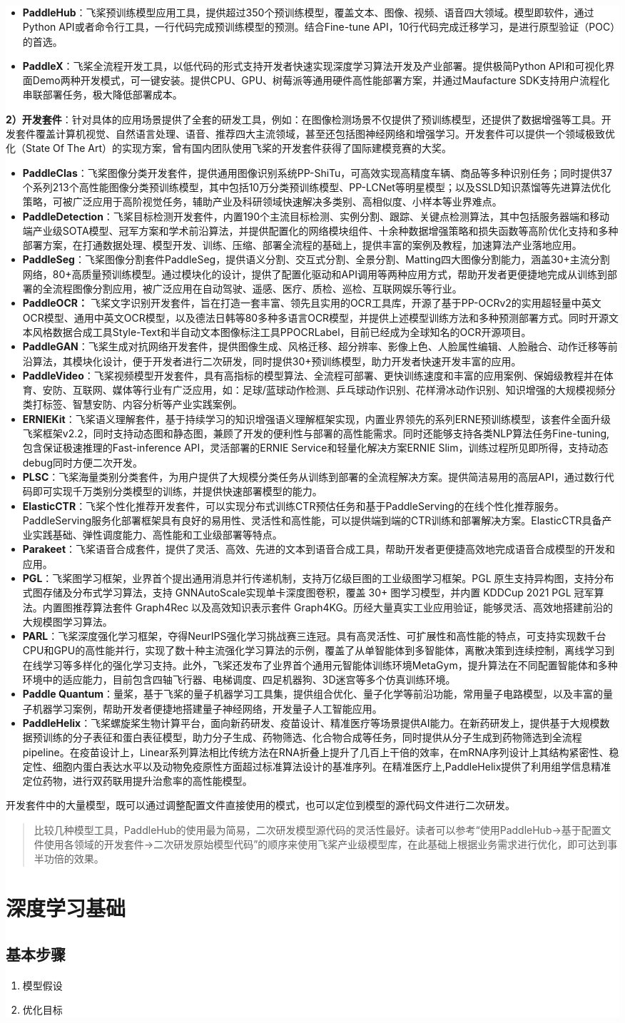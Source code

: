* **PaddleHub**：飞桨预训练模型应用工具，提供超过350个预训练模型，覆盖文本、图像、视频、语音四大领域。模型即软件，通过Python API或者命令行工具，一行代码完成预训练模型的预测。结合Fine-tune API，10行代码完成迁移学习，是进行原型验证（POC）的首选。

* **PaddleX**：飞桨全流程开发工具，以低代码的形式支持开发者快速实现深度学习算法开发及产业部署。提供极简Python API和可视化界面Demo两种开发模式，可一键安装。提供CPU、GPU、树莓派等通用硬件高性能部署方案，并通过Maufacture SDK支持用户流程化串联部署任务，极大降低部署成本。

**2）开发套件**：针对具体的应用场景提供了全套的研发工具，例如：在图像检测场景不仅提供了预训练模型，还提供了数据增强等工具。开发套件覆盖计算机视觉、自然语言处理、语音、推荐四大主流领域，甚至还包括图神经网络和增强学习。开发套件可以提供一个领域极致优化（State Of The Art）的实现方案，曾有国内团队使用飞桨的开发套件获得了国际建模竞赛的大奖。

* **PaddleClas**：飞桨图像分类开发套件，提供通用图像识别系统PP-ShiTu，可高效实现高精度车辆、商品等多种识别任务；同时提供37个系列213个高性能图像分类预训练模型，其中包括10万分类预训练模型、PP-LCNet等明星模型；以及SSLD知识蒸馏等先进算法优化策略，可被广泛应用于高阶视觉任务，辅助产业及科研领域快速解决多类别、高相似度、小样本等业界难点。
* **PaddleDetection**：飞桨目标检测开发套件，内置190个主流目标检测、实例分割、跟踪、关键点检测算法，其中包括服务器端和移动端产业级SOTA模型、冠军方案和学术前沿算法，并提供配置化的网络模块组件、十余种数据增强策略和损失函数等高阶优化支持和多种部署方案，在打通数据处理、模型开发、训练、压缩、部署全流程的基础上，提供丰富的案例及教程，加速算法产业落地应用。
* **PaddleSeg**：飞桨图像分割套件PaddleSeg，提供语义分割、交互式分割、全景分割、Matting四大图像分割能力，涵盖30+主流分割网络，80+高质量预训练模型。通过模块化的设计，提供了配置化驱动和API调用等两种应用方式，帮助开发者更便捷地完成从训练到部署的全流程图像分割应用，被广泛应用在自动驾驶、遥感、医疗、质检、巡检、互联网娱乐等行业。
* **PaddleOCR：** 飞桨文字识别开发套件，旨在打造一套丰富、领先且实用的OCR工具库，开源了基于PP-OCRv2的实用超轻量中英文OCR模型、通用中英文OCR模型，以及德法日韩等80多种多语言OCR模型，并提供上述模型训练方法和多种预测部署方式。同时开源文本风格数据合成工具Style-Text和半自动文本图像标注工具PPOCRLabel，目前已经成为全球知名的OCR开源项目。
* **PaddleGAN**：飞桨生成对抗网络开发套件，提供图像生成、风格迁移、超分辨率、影像上色、人脸属性编辑、人脸融合、动作迁移等前沿算法，其模块化设计，便于开发者进行二次研发，同时提供30+预训练模型，助力开发者快速开发丰富的应用。
* **PaddleVideo**：飞桨视频模型开发套件，具有高指标的模型算法、全流程可部署、更快训练速度和丰富的应用案例、保姆级教程并在体育、安防、互联网、媒体等行业有广泛应用，如：足球/蓝球动作检测、乒乓球动作识别、花样滑冰动作识别、知识增强的大规模视频分类打标签、智慧安防、内容分析等产业实践案例。
* **ERNIEKit**：飞桨语义理解套件，基于持续学习的知识增强语义理解框架实现，内置业界领先的系列ERNE预训练模型，该套件全面升级飞桨框架v2.2，同时支持动态图和静态图，兼顾了开发的便利性与部署的高性能需求。同时还能够支持各类NLP算法任务Fine-tuning,包含保证极速推理的Fast-inference API，灵活部署的ERNIE Service和轻量化解决方案ERNIE Slim，训练过程所见即所得，支持动态debug同时方便二次开发。
* **PLSC**：飞桨海量类别分类套件，为用户提供了大规模分类任务从训练到部署的全流程解决方案。提供简洁易用的高层API，通过数行代码即可实现千万类别分类模型的训练，并提供快速部署模型的能力。
* **ElasticCTR**：飞桨个性化推荐开发套件，可以实现分布式训练CTR预估任务和基于PaddleServing的在线个性化推荐服务。PaddleServing服务化部署框架具有良好的易用性、灵活性和高性能，可以提供端到端的CTR训练和部署解决方案。ElasticCTR具备产业实践基础、弹性调度能力、高性能和工业级部署等特点。
* **Parakeet**：飞桨语音合成套件，提供了灵活、高效、先进的文本到语音合成工具，帮助开发者更便捷高效地完成语音合成模型的开发和应用。
* **PGL**：飞桨图学习框架，业界首个提出通用消息并行传递机制，支持万亿级巨图的工业级图学习框架。PGL 原生支持异构图，支持分布式图存储及分布式学习算法，支持 GNNAutoScale实现单卡深度图卷积，覆盖 30+ 图学习模型，并内置 KDDCup 2021 PGL 冠军算法。内置图推荐算法套件 Graph4Rec 以及高效知识表示套件 Graph4KG。历经大量真实工业应用验证，能够灵活、高效地搭建前沿的大规模图学习算法。
* **PARL**：飞桨深度强化学习框架，夺得NeurIPS强化学习挑战赛三连冠。具有高灵活性、可扩展性和高性能的特点，可支持实现数千台CPU和GPU的高性能并行，实现了数十种主流强化学习算法的示例，覆盖了从单智能体到多智能体，离散决策到连续控制，离线学习到在线学习等多样化的强化学习支持。此外，飞桨还发布了业界首个通用元智能体训练环境MetaGym，提升算法在不同配置智能体和多种环境中的适应能力，目前包含四轴飞行器、电梯调度、四足机器狗、3D迷宫等多个仿真训练环境。
* **Paddle Quantum**：量桨，基于飞桨的量子机器学习工具集，提供组合优化、量子化学等前沿功能，常用量子电路模型，以及丰富的量子机器学习案例，帮助开发者便捷地搭建量子神经网络，开发量子人工智能应用。
* **PaddleHelix**：飞桨螺旋桨生物计算平台，面向新药研发、疫苗设计、精准医疗等场景提供AI能力。在新药研发上，提供基于大规模数据预训练的分子表征和蛋白表征模型，助力分子生成、药物筛选、化合物合成等任务，同时提供从分子生成到药物筛选到全流程pipeline。在疫苗设计上，Linear系列算法相比传统方法在RNA折叠上提升了几百上干倍的效率，在mRNA序列设计上其结构紧密性、稳定性、细胞内蛋白表达水平以及动物免疫原性方面超过标准算法设计的基准序列。在精准医疗上,PaddleHelix提供了利用组学信息精准定位药物，进行双药联用提升治愈率的高性能模型。

开发套件中的大量模型，既可以通过调整配置文件直接使用的模式，也可以定位到模型的源代码文件进行二次研发。

> 比较几种模型工具，PaddleHub的使用最为简易，二次研发模型源代码的灵活性最好。读者可以参考“使用PaddleHub->基于配置文件使用各领域的开发套件->二次研发原始模型代码”的顺序来使用飞桨产业级模型库，在此基础上根据业务需求进行优化，即可达到事半功倍的效果。

# 深度学习基础

## 基本步骤

1. 模型假设

2. 优化目标
